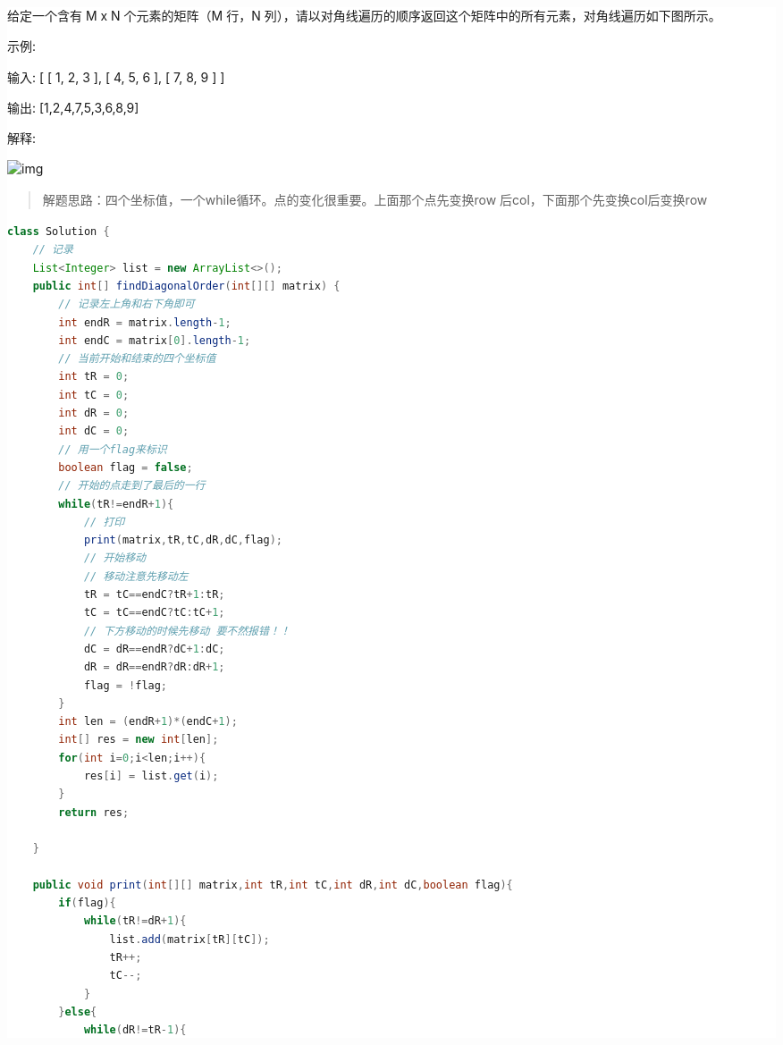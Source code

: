 给定一个含有 M x N 个元素的矩阵（M 行，N 列），请以对角线遍历的顺序返回这个矩阵中的所有元素，对角线遍历如下图所示。

 

示例:

输入:
[
 [ 1, 2, 3 ],
 [ 4, 5, 6 ],
 [ 7, 8, 9 ]
]

输出:  [1,2,4,7,5,3,6,8,9]

解释:

 ![img](https://assets.leetcode-cn.com/aliyun-lc-upload/uploads/2018/10/12/diagonal_traverse.png)

> 解题思路：四个坐标值，一个while循环。点的变化很重要。上面那个点先变换row 后col，下面那个先变换col后变换row

```java
class Solution {
    // 记录
    List<Integer> list = new ArrayList<>();
    public int[] findDiagonalOrder(int[][] matrix) {
        // 记录左上角和右下角即可
        int endR = matrix.length-1;
        int endC = matrix[0].length-1;
        // 当前开始和结束的四个坐标值
        int tR = 0;
        int tC = 0;
        int dR = 0;
        int dC = 0;
        // 用一个flag来标识
        boolean flag = false;
        // 开始的点走到了最后的一行
        while(tR!=endR+1){
            // 打印
            print(matrix,tR,tC,dR,dC,flag);
            // 开始移动
            // 移动注意先移动左
            tR = tC==endC?tR+1:tR;
            tC = tC==endC?tC:tC+1;
            // 下方移动的时候先移动 要不然报错！！
            dC = dR==endR?dC+1:dC;
            dR = dR==endR?dR:dR+1;
            flag = !flag;
        }
        int len = (endR+1)*(endC+1);
        int[] res = new int[len];
        for(int i=0;i<len;i++){
            res[i] = list.get(i);
        }
        return res;

    }

    public void print(int[][] matrix,int tR,int tC,int dR,int dC,boolean flag){
        if(flag){
            while(tR!=dR+1){
                list.add(matrix[tR][tC]);
                tR++;
                tC--;
            }
        }else{
            while(dR!=tR-1){
```